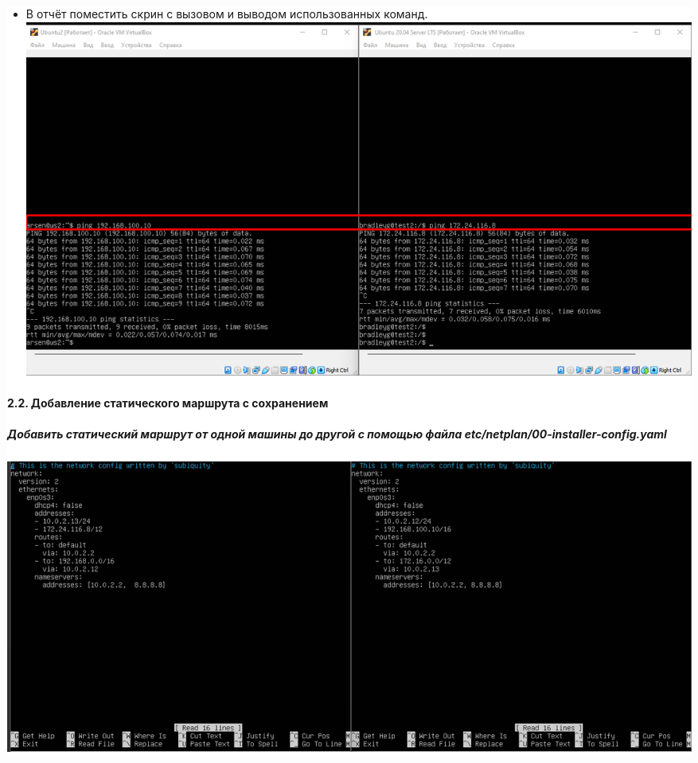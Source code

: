 - В отчёт поместить скрин с вызовом и выводом использованных команд.
  <img src="./statik ping.png" alt="static ping" />

#### 2.2. Добавление статического маршрута с сохранением

##### Добавить статический маршрут от одной машины до другой с помощью файла _etc/netplan/00-installer-config.yaml_

<img src="yamk-static.png" alt="yamk-static" />
